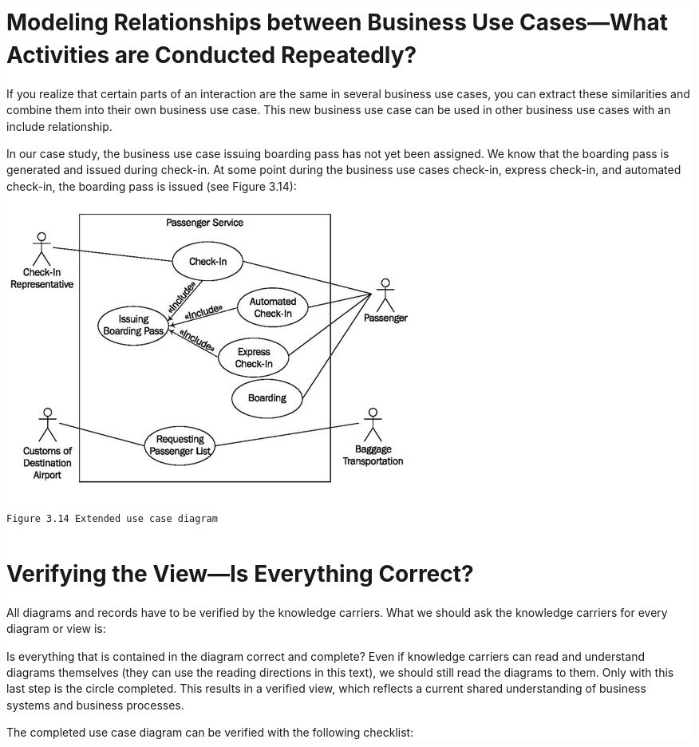 # Modeling Relationships between Business Use Cases—What Activities are Conducted Repeatedly?

If you realize that certain parts of an interaction are the same in several business use cases, you can extract these similarities and combine them into their own business use case. This new business use case can be used in other business use cases with an include relationship.

In our case study, the business use case issuing boarding pass has not yet been assigned. We know that the boarding pass is generated and issued during check-in. At some point during the business use cases check-in, express check-in, and automated check-in, the boarding pass is issued (see Figure 3.14):

![Extended_2](images/Extended_2.jpg)

	Figure 3.14 Extended use case diagram
	
# Verifying the View—Is Everything Correct?

All diagrams and records have to be verified by the knowledge carriers. What we should ask the knowledge carriers for every diagram or view is:

Is everything that is contained in the diagram correct and complete?
Even if knowledge carriers can read and understand diagrams themselves (they can use the reading directions in this text), we should still read the diagrams to them. Only with this last step is the circle completed. This results in a verified view, which reflects a current shared understanding of business systems and business processes.

The completed use case diagram can be verified with the following checklist:
